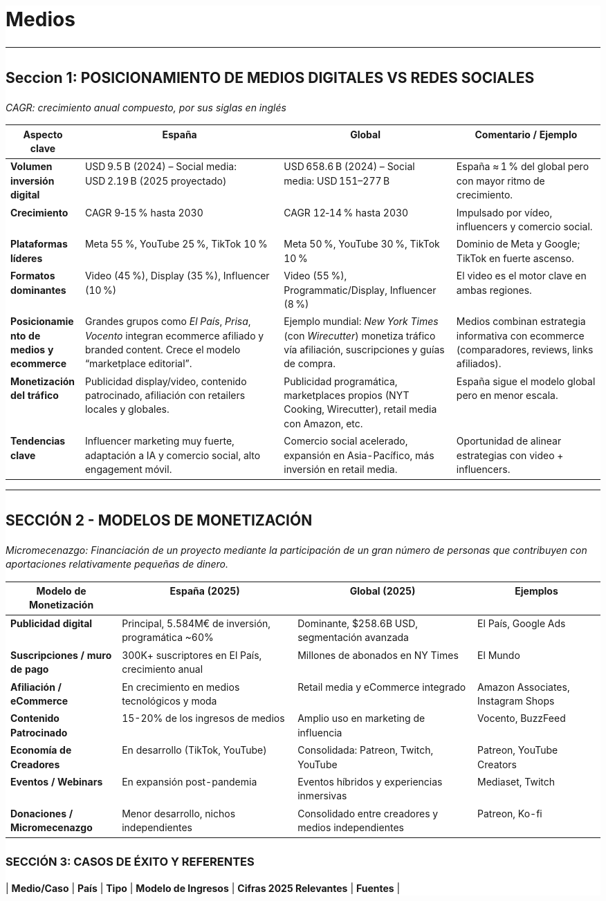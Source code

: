 # Medios

***

## Seccion 1: POSICIONAMIENTO DE MEDIOS DIGITALES VS REDES SOCIALES

_CAGR: crecimiento anual compuesto, por sus siglas en inglés_

| Aspecto clave                             | España                                                                                                                                    | Global                                                                                                                 | Comentario / Ejemplo                                                                           |
| ----------------------------------------- | ----------------------------------------------------------------------------------------------------------------------------------------- | ---------------------------------------------------------------------------------------------------------------------- | ---------------------------------------------------------------------------------------------- |
| **Volumen inversión digital**             | USD 9.5 B (2024) – Social media: USD 2.19 B (2025 proyectado)                                                                             | USD 658.6 B (2024) – Social media: USD 151–277 B                                                                       | España ≈ 1 % del global pero con mayor ritmo de crecimiento.                                   |
| **Crecimiento**                           | CAGR 9‑15 % hasta 2030                                                                                                                    | CAGR 12‑14 % hasta 2030                                                                                                | Impulsado por vídeo, influencers y comercio social.                                            |
| **Plataformas líderes**                   | Meta 55 %, YouTube 25 %, TikTok 10 %                                                                                                      | Meta 50 %, YouTube 30 %, TikTok 10 %                                                                                   | Dominio de Meta y Google; TikTok en fuerte ascenso.                                            |
| **Formatos dominantes**                   | Video (45 %), Display (35 %), Influencer (10 %)                                                                                           | Video (55 %), Programmatic/Display, Influencer (8 %)                                                                   | El video es el motor clave en ambas regiones.                                                  |
| **Posicionamiento de medios y ecommerce** | Grandes grupos como _El País_, _Prisa_, _Vocento_ integran ecommerce afiliado y branded content. Crece el modelo “marketplace editorial”. | Ejemplo mundial: _New York Times_ (con _Wirecutter_) monetiza tráfico vía afiliación, suscripciones y guías de compra. | Medios combinan estrategia informativa con ecommerce (comparadores, reviews, links afiliados). |
| **Monetización del tráfico**              | Publicidad display/video, contenido patrocinado, afiliación con retailers locales y globales.                                             | Publicidad programática, marketplaces propios (NYT Cooking, Wirecutter), retail media con Amazon, etc.                 | España sigue el modelo global pero en menor escala.                                            |
| **Tendencias clave**                      | Influencer marketing muy fuerte, adaptación a IA y comercio social, alto engagement móvil.                                                | Comercio social acelerado, expansión en Asia-Pacífico, más inversión en retail media.                                  | Oportunidad de alinear estrategias con video + influencers.                                    |

***

## SECCIÓN 2 - MODELOS DE MONETIZACIÓN

_Micromecenazgo: Financiación de un proyecto mediante la participación de un gran número de personas que contribuyen con aportaciones relativamente pequeñas de dinero._

| **Modelo de Monetización**       | **España (2025)**                                   | **Global (2025)**                                   | **Ejemplos**                       |
| -------------------------------- | --------------------------------------------------- | --------------------------------------------------- | ---------------------------------- |
| **Publicidad digital**           | Principal, 5.584M€ de inversión, programática \~60% | Dominante, $258.6B USD, segmentación avanzada       | El País, Google Ads                |
| **Suscripciones / muro de pago** | 300K+ suscriptores en El País, crecimiento anual    | Millones de abonados en NY Times                    | El Mundo                           |
| **Afiliación / eCommerce**       | En crecimiento en medios tecnológicos y moda        | Retail media y eCommerce integrado                  | Amazon Associates, Instagram Shops |
| **Contenido Patrocinado**        | 15-20% de los ingresos de medios                    | Amplio uso en marketing de influencia               | Vocento, BuzzFeed                  |
| **Economía de Creadores**        | En desarrollo (TikTok, YouTube)                     | Consolidada: Patreon, Twitch, YouTube               | Patreon, YouTube Creators          |
| **Eventos / Webinars**           | En expansión post-pandemia                          | Eventos híbridos y experiencias inmersivas          | Mediaset, Twitch                   |
| **Donaciones / Micromecenazgo**  | Menor desarrollo, nichos independientes             | Consolidado entre creadores y medios independientes | Patreon, Ko-fi                     |

### SECCIÓN 3: CASOS DE ÉXITO Y REFERENTES

| **Medio/Caso**      | **País** | **Tipo**             | **Modelo de Ingresos**                | **Cifras 2025 Relevantes**                                   | **Fuentes**               |
